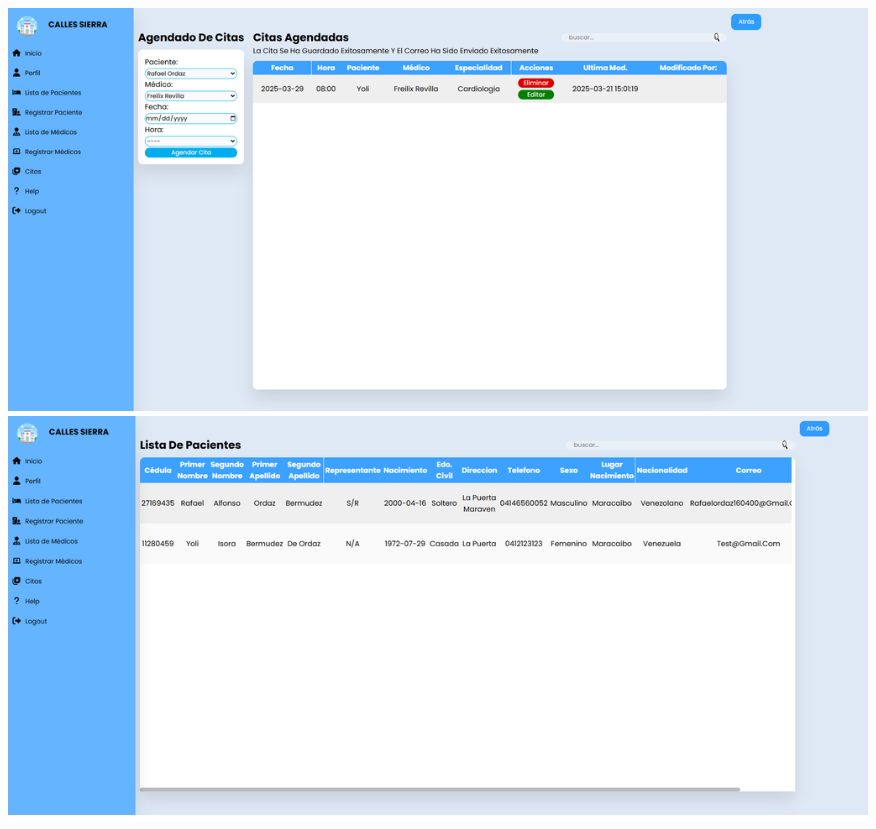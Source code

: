 <img src="screenshots/citas.png" alt="citas" width="1000">
<img src="screenshots/pacientes.png" alt="pacientes" width="1000">
